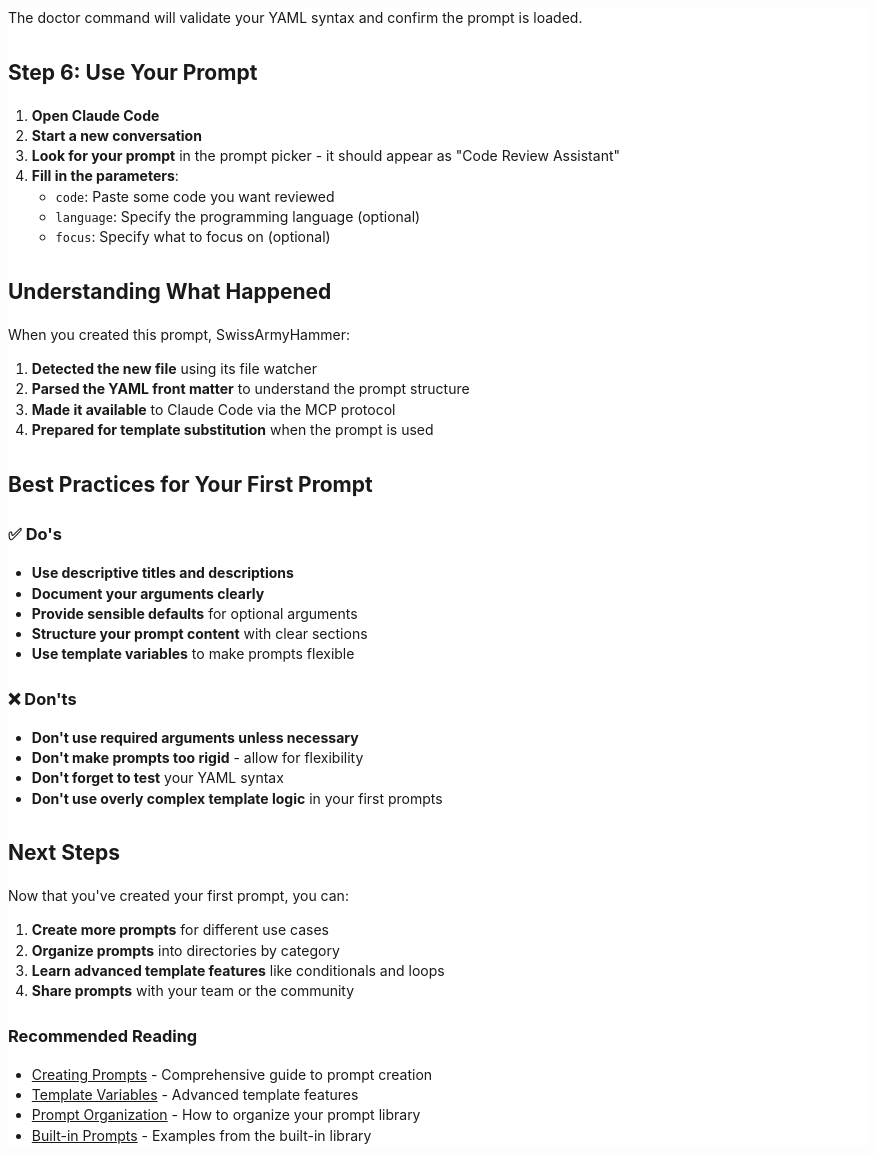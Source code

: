 The doctor command will validate your YAML syntax and confirm the prompt is loaded.

## Step 6: Use Your Prompt

1. **Open Claude Code**
2. **Start a new conversation**
3. **Look for your prompt** in the prompt picker - it should appear as "Code Review Assistant"
4. **Fill in the parameters**:
   - `code`: Paste some code you want reviewed
   - `language`: Specify the programming language (optional)
   - `focus`: Specify what to focus on (optional)

## Understanding What Happened

When you created this prompt, SwissArmyHammer:

1. **Detected the new file** using its file watcher
2. **Parsed the YAML front matter** to understand the prompt structure
3. **Made it available** to Claude Code via the MCP protocol
4. **Prepared for template substitution** when the prompt is used

## Best Practices for Your First Prompt

### ✅ Do's

- **Use descriptive titles and descriptions**
- **Document your arguments clearly**
- **Provide sensible defaults** for optional arguments
- **Structure your prompt content** with clear sections
- **Use template variables** to make prompts flexible

### ❌ Don'ts

- **Don't use required arguments unless necessary**
- **Don't make prompts too rigid** - allow for flexibility
- **Don't forget to test** your YAML syntax
- **Don't use overly complex template logic** in your first prompts

## Next Steps

Now that you've created your first prompt, you can:

1. **Create more prompts** for different use cases
2. **Organize prompts** into directories by category
3. **Learn advanced template features** like conditionals and loops
4. **Share prompts** with your team or the community

### Recommended Reading

- [Creating Prompts](./creating-prompts.md) - Comprehensive guide to prompt creation
- [Template Variables](./template-variables.md) - Advanced template features
- [Prompt Organization](./prompt-organization.md) - How to organize your prompt library
- [Built-in Prompts](./builtin-prompts.md) - Examples from the built-in library
